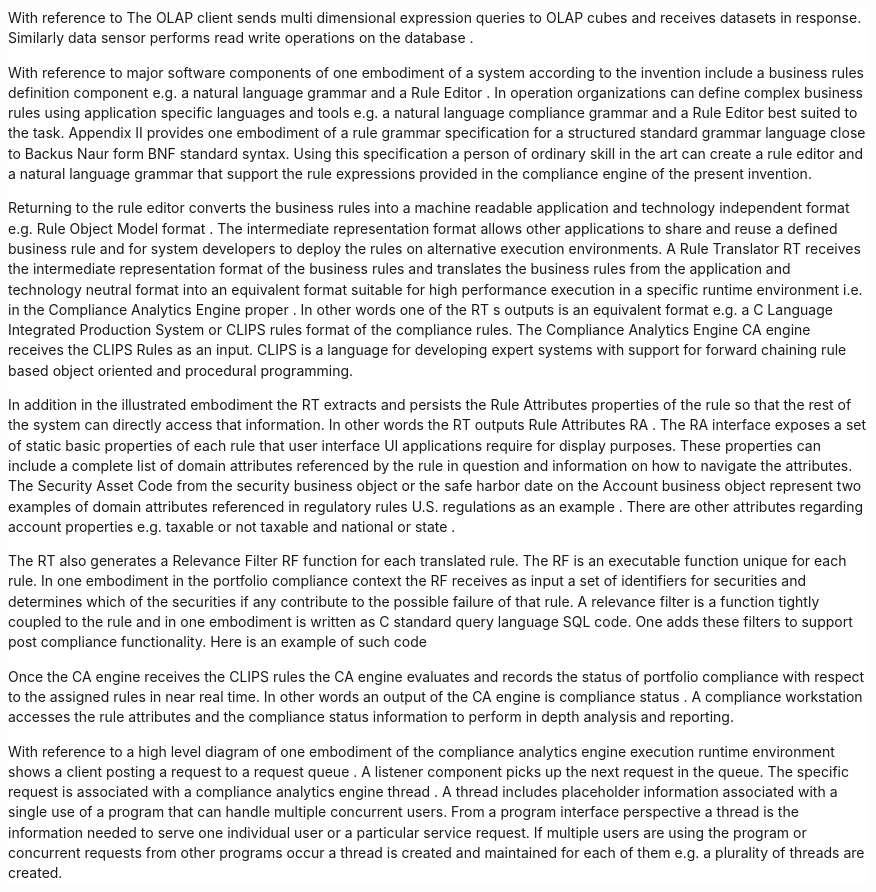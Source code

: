 With reference to The OLAP client sends multi dimensional expression queries to OLAP cubes and receives datasets in response. Similarly data sensor performs read write operations on the database .

With reference to major software components of one embodiment of a system according to the invention include a business rules definition component e.g. a natural language grammar and a Rule Editor . In operation organizations can define complex business rules using application specific languages and tools e.g. a natural language compliance grammar and a Rule Editor best suited to the task. Appendix II provides one embodiment of a rule grammar specification for a structured standard grammar language close to Backus Naur form BNF standard syntax. Using this specification a person of ordinary skill in the art can create a rule editor and a natural language grammar that support the rule expressions provided in the compliance engine of the present invention.

Returning to the rule editor converts the business rules into a machine readable application and technology independent format e.g. Rule Object Model format . The intermediate representation format allows other applications to share and reuse a defined business rule and for system developers to deploy the rules on alternative execution environments. A Rule Translator RT receives the intermediate representation format of the business rules and translates the business rules from the application and technology neutral format into an equivalent format suitable for high performance execution in a specific runtime environment i.e. in the Compliance Analytics Engine proper . In other words one of the RT s outputs is an equivalent format e.g. a C Language Integrated Production System or CLIPS rules format of the compliance rules. The Compliance Analytics Engine CA engine receives the CLIPS Rules as an input. CLIPS is a language for developing expert systems with support for forward chaining rule based object oriented and procedural programming.

In addition in the illustrated embodiment the RT extracts and persists the Rule Attributes properties of the rule so that the rest of the system can directly access that information. In other words the RT outputs Rule Attributes RA . The RA interface exposes a set of static basic properties of each rule that user interface UI applications require for display purposes. These properties can include a complete list of domain attributes referenced by the rule in question and information on how to navigate the attributes. The Security Asset Code from the security business object or the safe harbor date on the Account business object represent two examples of domain attributes referenced in regulatory rules U.S. regulations as an example . There are other attributes regarding account properties e.g. taxable or not taxable and national or state .

The RT also generates a Relevance Filter RF function for each translated rule. The RF is an executable function unique for each rule. In one embodiment in the portfolio compliance context the RF receives as input a set of identifiers for securities and determines which of the securities if any contribute to the possible failure of that rule. A relevance filter is a function tightly coupled to the rule and in one embodiment is written as C standard query language SQL code. One adds these filters to support post compliance functionality. Here is an example of such code 

Once the CA engine receives the CLIPS rules the CA engine evaluates and records the status of portfolio compliance with respect to the assigned rules in near real time. In other words an output of the CA engine is compliance status . A compliance workstation accesses the rule attributes and the compliance status information to perform in depth analysis and reporting.

With reference to a high level diagram of one embodiment of the compliance analytics engine execution runtime environment shows a client posting a request to a request queue . A listener component picks up the next request in the queue. The specific request is associated with a compliance analytics engine thread . A thread includes placeholder information associated with a single use of a program that can handle multiple concurrent users. From a program interface perspective a thread is the information needed to serve one individual user or a particular service request. If multiple users are using the program or concurrent requests from other programs occur a thread is created and maintained for each of them e.g. a plurality of threads are created.
